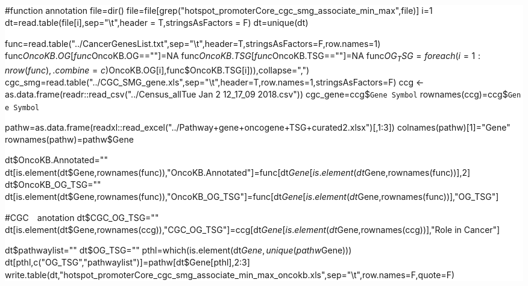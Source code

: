 #function annotation
file=dir()
file=file[grep("hotspot_promoterCore_cgc_smg_associate_min_max",file)]
i=1
dt=read.table(file[i],sep="\t",header = T,stringsAsFactors = F)
dt=unique(dt)

func=read.table("../CancerGenesList.txt",sep="\t",header=T,stringsAsFactors=F,row.names=1)
func$OncoKB.OG[func$OncoKB.OG==""]=NA
func$OncoKB.TSG[func$OncoKB.TSG==""]=NA
func$OG_TSG=foreach(i=1:nrow(func),.combine = c) %do% paste(na.omit(c(func$OncoKB.OG[i],func$OncoKB.TSG[i])),collapse=",")
cgc_smg=read.table("../CGC_SMG_gene.xls",sep="\t",header=T,row.names=1,stringsAsFactors=F)
ccg <- as.data.frame(readr::read_csv("../Census_allTue Jan  2 12_17_09 2018.csv"))
cgc_gene=ccg$`Gene Symbol`
rownames(ccg)=ccg$`Gene Symbol`

pathw=as.data.frame(readxl::read_excel("../Pathway+gene+oncogene+TSG+curated2.xlsx")[,1:3])
colnames(pathw)[1]="Gene"
rownames(pathw)=pathw$Gene

dt$OncoKB.Annotated=""
dt[is.element(dt$Gene,rownames(func)),"OncoKB.Annotated"]=func[dt$Gene[is.element(dt$Gene,rownames(func))],2]
dt$OncoKB_OG_TSG=""
dt[is.element(dt$Gene,rownames(func)),"OncoKB_OG_TSG"]=func[dt$Gene[is.element(dt$Gene,rownames(func))],"OG_TSG"]

#CGC　anotation
dt$CGC_OG_TSG=""
dt[is.element(dt$Gene,rownames(ccg)),"CGC_OG_TSG"]=ccg[dt$Gene[is.element(dt$Gene,rownames(ccg))],"Role in Cancer"]

dt$pathwaylist=""
dt$OG_TSG=""
pthl=which(is.element(dt$Gene,unique(pathw$Gene)))
dt[pthl,c("OG_TSG","pathwaylist")]=pathw[dt$Gene[pthl],2:3]
write.table(dt,"hotspot_promoterCore_cgc_smg_associate_min_max_oncokb.xls",sep="\t",row.names=F,quote=F)
